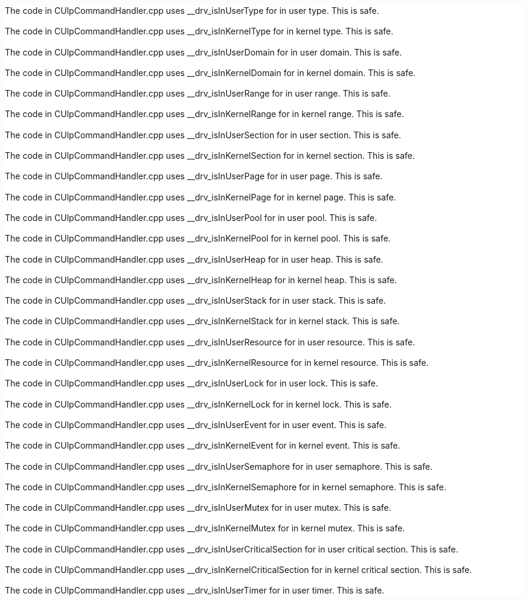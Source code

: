 The code in CUlpCommandHandler.cpp uses __drv_isInUserType for in user type. This is safe.

The code in CUlpCommandHandler.cpp uses __drv_isInKernelType for in kernel type. This is safe.

The code in CUlpCommandHandler.cpp uses __drv_isInUserDomain for in user domain. This is safe.

The code in CUlpCommandHandler.cpp uses __drv_isInKernelDomain for in kernel domain. This is safe.

The code in CUlpCommandHandler.cpp uses __drv_isInUserRange for in user range. This is safe.

The code in CUlpCommandHandler.cpp uses __drv_isInKernelRange for in kernel range. This is safe.

The code in CUlpCommandHandler.cpp uses __drv_isInUserSection for in user section. This is safe.

The code in CUlpCommandHandler.cpp uses __drv_isInKernelSection for in kernel section. This is safe.

The code in CUlpCommandHandler.cpp uses __drv_isInUserPage for in user page. This is safe.

The code in CUlpCommandHandler.cpp uses __drv_isInKernelPage for in kernel page. This is safe.

The code in CUlpCommandHandler.cpp uses __drv_isInUserPool for in user pool. This is safe.

The code in CUlpCommandHandler.cpp uses __drv_isInKernelPool for in kernel pool. This is safe.

The code in CUlpCommandHandler.cpp uses __drv_isInUserHeap for in user heap. This is safe.

The code in CUlpCommandHandler.cpp uses __drv_isInKernelHeap for in kernel heap. This is safe.

The code in CUlpCommandHandler.cpp uses __drv_isInUserStack for in user stack. This is safe.

The code in CUlpCommandHandler.cpp uses __drv_isInKernelStack for in kernel stack. This is safe.

The code in CUlpCommandHandler.cpp uses __drv_isInUserResource for in user resource. This is safe.

The code in CUlpCommandHandler.cpp uses __drv_isInKernelResource for in kernel resource. This is safe.

The code in CUlpCommandHandler.cpp uses __drv_isInUserLock for in user lock. This is safe.

The code in CUlpCommandHandler.cpp uses __drv_isInKernelLock for in kernel lock. This is safe.

The code in CUlpCommandHandler.cpp uses __drv_isInUserEvent for in user event. This is safe.

The code in CUlpCommandHandler.cpp uses __drv_isInKernelEvent for in kernel event. This is safe.

The code in CUlpCommandHandler.cpp uses __drv_isInUserSemaphore for in user semaphore. This is safe.

The code in CUlpCommandHandler.cpp uses __drv_isInKernelSemaphore for in kernel semaphore. This is safe.

The code in CUlpCommandHandler.cpp uses __drv_isInUserMutex for in user mutex. This is safe.

The code in CUlpCommandHandler.cpp uses __drv_isInKernelMutex for in kernel mutex. This is safe.

The code in CUlpCommandHandler.cpp uses __drv_isInUserCriticalSection for in user critical section. This is safe.

The code in CUlpCommandHandler.cpp uses __drv_isInKernelCriticalSection for in kernel critical section. This is safe.

The code in CUlpCommandHandler.cpp uses __drv_isInUserTimer for in user timer. This is safe.
